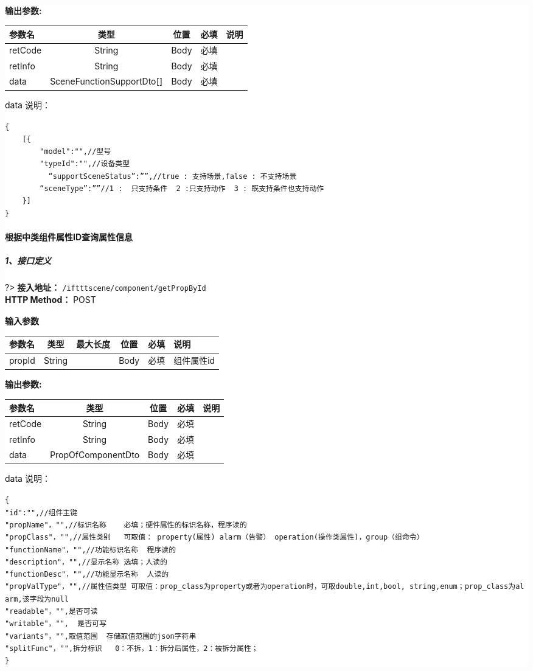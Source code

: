 
**输出参数:** 

参数名|类型|位置|必填|说明
:-|:-:|:-:|:-:|:-
retCode|String|Body|必填|
retInfo|String|Body|必填|
data|SceneFunctionSupportDto[]|Body|必填|


data 说明：
```
{
	[{
		"model":"",//型号
		"typeId":"",//设备类型
          “supportSceneStatus”:””,//true : 支持场景,false : 不支持场景
		“sceneType”:””//1 :  只支持条件  2 :只支持动作  3 : 既支持条件也支持动作  
	}]
}

```

#### 根据中类组件属性ID查询属性信息


##### 1、接口定义
?> **接入地址：** `/iftttscene/component/getPropById`</br>
**HTTP Method：** POST

**输入参数** 

参数名|类型|最大长度|位置|必填|说明
:-|:-:|:-:|:-:|:-:|:-
propId|String||Body|必填|组件属性id


**输出参数:** 

参数名|类型|位置|必填|说明
:-|:-:|:-:|:-:|:-
retCode|String|Body|必填|
retInfo|String|Body|必填|
data|PropOfComponentDto|Body|必填|

data 说明：
```
{
"id":"",//组件主键
"propName"，"",//标识名称	必填；硬件属性的标识名称，程序读的
"propClass"，"",//属性类别	可取值： property(属性) alarm（告警） operation(操作类属性)，group（组命令）
"functionName"，"",//功能标识名称	程序读的
"description"，"",//显示名称	选填；人读的
"functionDesc"，"",//功能显示名称	人读的
"propValType"，"",//属性值类型 可取值：prop_class为property或者为operation时，可取double,int,bool, string,enum；prop_class为alarm,该字段为null
"readable"，"",是否可读	
"writable"，"",	是否可写
"variants"，"",取值范围	存储取值范围的json字符串
"splitFunc"，"",拆分标识   0：不拆，1：拆分后属性，2：被拆分属性；
}
```

